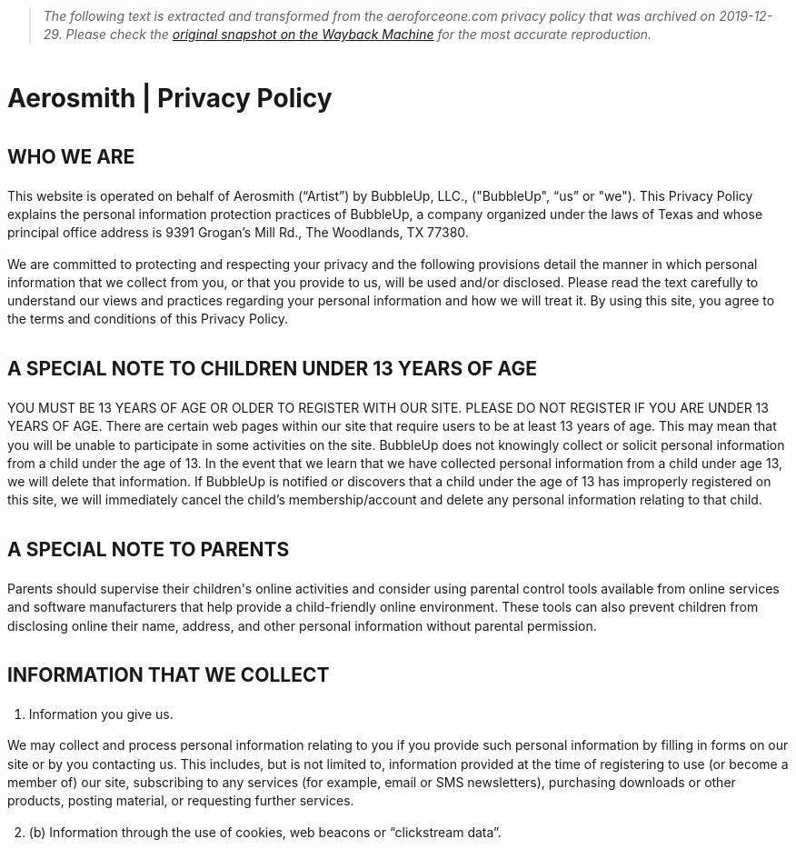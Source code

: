 > *The following text is extracted and transformed from the aeroforceone.com privacy policy that was archived on 2019-12-29. Please check the [original snapshot on the Wayback Machine](https://web.archive.org/web/20191229035458id_/http%3A//www.aerosmith.com/privacy) for the most accurate reproduction.*

# Aerosmith | Privacy Policy

## WHO WE ARE

This website is operated on behalf of Aerosmith (“Artist”) by BubbleUp, LLC., ("BubbleUp", “us” or "we"). This Privacy Policy explains the personal information protection practices of BubbleUp, a company organized under the laws of Texas and whose principal office address is 9391 Grogan’s Mill Rd., The Woodlands, TX 77380.

We are committed to protecting and respecting your privacy and the following provisions detail the manner in which personal information that we collect from you, or that you provide to us, will be used and/or disclosed. Please read the text carefully to understand our views and practices regarding your personal information and how we will treat it. By using this site, you agree to the terms and conditions of this Privacy Policy.

## A SPECIAL NOTE TO CHILDREN UNDER 13 YEARS OF AGE

YOU MUST BE 13 YEARS OF AGE OR OLDER TO REGISTER WITH OUR SITE. PLEASE DO NOT REGISTER IF YOU ARE UNDER 13 YEARS OF AGE. There are certain web pages within our site that require users to be at least 13 years of age. This may mean that you will be unable to participate in some activities on the site. BubbleUp does not knowingly collect or solicit personal information from a child under the age of 13. In the event that we learn that we have collected personal information from a child under age 13, we will delete that information. If BubbleUp is notified or discovers that a child under the age of 13 has improperly registered on this site, we will immediately cancel the child’s membership/account and delete any personal information relating to that child.

## A SPECIAL NOTE TO PARENTS

Parents should supervise their children's online activities and consider using parental control tools available from online services and software manufacturers that help provide a child-friendly online environment. These tools can also prevent children from disclosing online their name, address, and other personal information without parental permission. 

## INFORMATION THAT WE COLLECT

  1. Information you give us.




We may collect and process personal information relating to you if you provide such personal information by filling in forms on our site or by you contacting us. This includes, but is not limited to, information provided at the time of registering to use (or become a member of) our site, subscribing to any services (for example, email or SMS newsletters), purchasing downloads or other products, posting material, or requesting further services.

  2. (b) Information through the use of cookies, web beacons or “clickstream data”.
